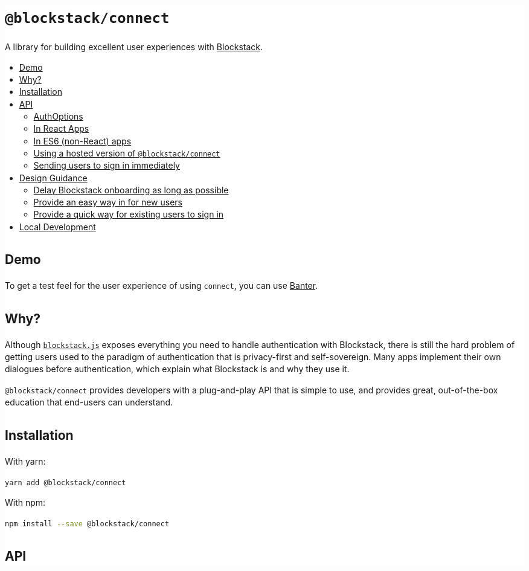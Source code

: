 # `@blockstack/connect`

A library for building excellent user experiences with [Blockstack](https://blockstack.org/).



- [Demo](#demo)
- [Why?](#why)
- [Installation](#installation)
- [API](#api)
  - [AuthOptions](#authoptions)
  - [In React Apps](#in-react-apps)
  - [In ES6 (non-React) apps](#in-es6-non-react-apps)
  - [Using a hosted version of `@blockstack/connect`](#using-a-hosted-version-of-blockstackconnect)
  - [Sending users to sign in immediately](#sending-users-to-sign-in-immediately)
- [Design Guidance](#design-guidance)
  - [Delay Blockstack onboarding as long as possible](#delay-blockstack-onboarding-as-long-as-possible)
  - [Provide an easy way in for new users](#provide-an-easy-way-in-for-new-users)
  - [Provide a quick way for existing users to sign in](#provide-a-quick-way-for-existing-users-to-sign-in)
- [Local Development](#local-development)



## Demo

To get a test feel for the user experience of using `connect`, you can use [Banter](https://banter.pub).

## Why?

Although [`blockstack.js`](https://github.com/blockstack/blockstack.js) exposes everything you need to handle authentication with Blockstack, there is still the hard problem of getting users used to the paradigm of authentication that is privacy-first and self-sovereign. Many apps implement their own dialogues before authentication, which explain what Blockstack is and why they use it.

`@blockstack/connect` provides developers with a plug-and-play API that is simple to use, and provides great, out-of-the-box education that end-users can understand.

## Installation

With yarn:

```bash
yarn add @blockstack/connect
```

With npm:

```bash
npm install --save @blockstack/connect
```

## API
